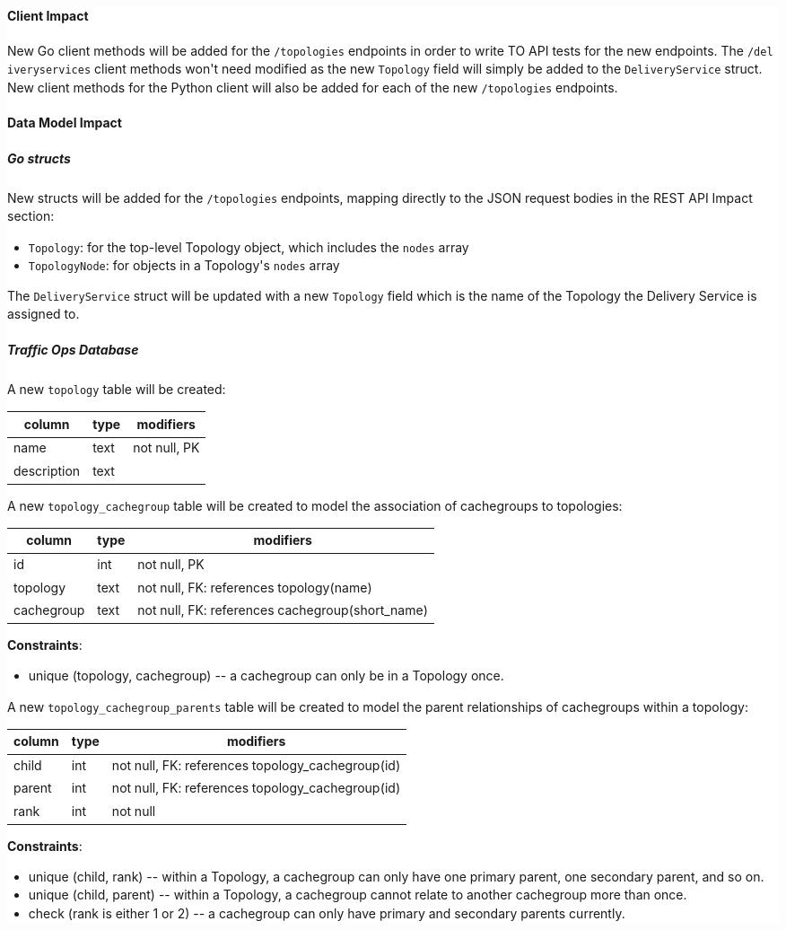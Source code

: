 #### Client Impact

New Go client methods will be added for the `/topologies` endpoints in order to write TO API tests for the new endpoints. The `/deliveryservices` client methods won't need modified as the new `Topology` field will simply be added to the `DeliveryService` struct. New client methods for the Python client will also be added for each of the new `/topologies` endpoints.

#### Data Model Impact

##### Go structs

New structs will be added for the `/topologies` endpoints, mapping directly to the JSON request bodies in the REST API Impact section:
- `Topology`: for the top-level Topology object, which includes the `nodes` array
- `TopologyNode`: for objects in a Topology's `nodes` array

The `DeliveryService` struct will be updated with a new `Topology` field which is the name of the Topology the Delivery Service is assigned to.

##### Traffic Ops Database

A new `topology` table will be created:

| column      | type | modifiers    |
| ----------- | ---- | ------------ |
| name        | text | not null, PK |
| description | text |              |

A new `topology_cachegroup` table will be created to model the association of cachegroups to topologies:

| column     | type | modifiers                                       |
| ---------- | ---- | ----------------------------------------------- |
| id         | int  | not null, PK                                    |
| topology   | text | not null, FK: references topology(name)         |
| cachegroup | text | not null, FK: references cachegroup(short_name) |

**Constraints**:
- unique (topology, cachegroup) -- a cachegroup can only be in a Topology once.

A new `topology_cachegroup_parents` table will be created to model the parent relationships of cachegroups within a topology:

| column | type | modifiers                                        |
| ------ | ---- | ------------------------------------------------ |
| child  | int  | not null, FK: references topology_cachegroup(id) |
| parent | int  | not null, FK: references topology_cachegroup(id) |
| rank   | int  | not null                                         |

**Constraints**:
- unique (child, rank) -- within a Topology, a cachegroup can only have one primary parent, one secondary parent, and so on.
- unique (child, parent) -- within a Topology, a cachegroup cannot relate to another cachegroup more than once.
- check (rank is either 1 or 2) -- a cachegroup can only have primary and secondary parents currently.
